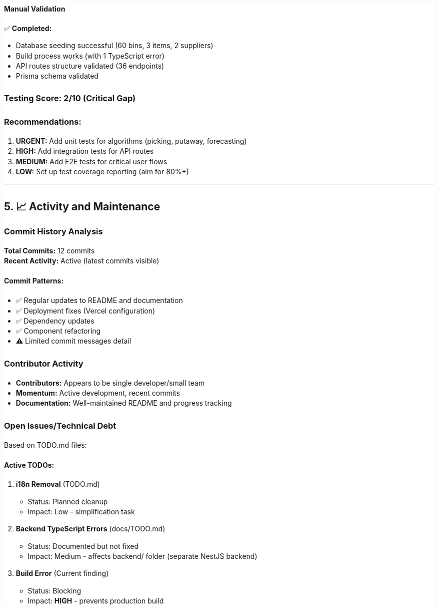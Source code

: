 #### Manual Validation
✅ **Completed:**
- Database seeding successful (60 bins, 3 items, 2 suppliers)
- Build process works (with 1 TypeScript error)
- API routes structure validated (36 endpoints)
- Prisma schema validated

### Testing Score: **2/10** (Critical Gap)

### Recommendations:
1. **URGENT:** Add unit tests for algorithms (picking, putaway, forecasting)
2. **HIGH:** Add integration tests for API routes
3. **MEDIUM:** Add E2E tests for critical user flows
4. **LOW:** Set up test coverage reporting (aim for 80%+)

---

## 5. 📈 Activity and Maintenance

### Commit History Analysis
**Total Commits:** 12 commits  
**Recent Activity:** Active (latest commits visible)

#### Commit Patterns:
- ✅ Regular updates to README and documentation
- ✅ Deployment fixes (Vercel configuration)
- ✅ Dependency updates
- ✅ Component refactoring
- ⚠️ Limited commit messages detail

### Contributor Activity
- **Contributors:** Appears to be single developer/small team
- **Momentum:** Active development, recent commits
- **Documentation:** Well-maintained README and progress tracking

### Open Issues/Technical Debt
Based on TODO.md files:

#### Active TODOs:
1. **i18n Removal** (TODO.md)
   - Status: Planned cleanup
   - Impact: Low - simplification task
   
2. **Backend TypeScript Errors** (docs/TODO.md)
   - Status: Documented but not fixed
   - Impact: Medium - affects backend/ folder (separate NestJS backend)
   
3. **Build Error** (Current finding)
   - Status: Blocking
   - Impact: **HIGH** - prevents production build
